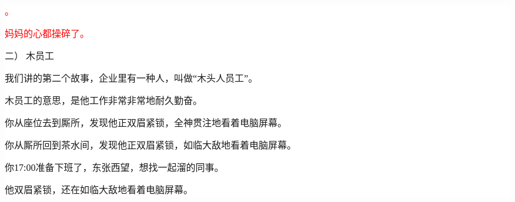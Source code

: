 <span style="font-size:16px;line-height:150%;font-family:华文楷体;color:red">
           。
          </span>
</p>
<p style="line-height:150%">
<span style="font-size:16px;line-height:150%;font-family:华文楷体;color:red">
           妈妈的心都操碎了。
          </span>
</p>
</blockquote>
<p style="line-height:150%">
<span style="font-size:16px;line-height:150%;font-family:华文楷体">
</span>
</p>
<p style="line-height:150%">
<span style="font-size:16px;line-height:150%;font-family:华文楷体">
</span>
</p>
<p style="line-height:150%">
<span style="font-size:16px;line-height:150%;font-family:华文楷体">
          二）
          <span style="font-variant-numeric: normal;font-stretch: normal;font-size: 9px;line-height: normal">
</span>
          木员工
         </span>
</p>
<p style="line-height:150%">
<span style="font-size:16px;line-height:150%;font-family:华文楷体">
</span>
</p>
<p style="line-height:150%">
<span style="font-size:16px;line-height:150%;font-family:华文楷体">
          我们讲的第二个故事，企业里有一种人，叫做“木头人员工”。
         </span>
</p>
<p style="line-height:150%">
<span style="font-size:16px;line-height:150%;font-family:华文楷体">
          木员工的意思，是他工作非常非常地耐久勤奋。
         </span>
</p>
<p style="line-height:150%">
<span style="font-size:16px;line-height:150%;font-family:华文楷体">
</span>
</p>
<p style="line-height:150%">
<span style="font-size:16px;line-height:150%;font-family:华文楷体">
          你从座位去到厮所，发现他正双眉紧锁，全神贯注地看着电脑屏幕。
         </span>
</p>
<p style="line-height:150%">
<span style="font-size:16px;line-height:150%;font-family:华文楷体">
          你从厮所回到茶水间，发现他正双眉紧锁，如临大敌地看着电脑屏幕。
         </span>
</p>
<p style="line-height:150%">
<span style="font-size:16px;line-height:150%;font-family:华文楷体">
          你17:00准备下班了，东张西望，想找一起溜的同事。
         </span>
</p>
<p style="line-height:150%">
<span style="font-size:16px;line-height:150%;font-family:华文楷体">
          他双眉紧锁，还在如临大敌地看着电脑屏幕。
         </span>
</p>